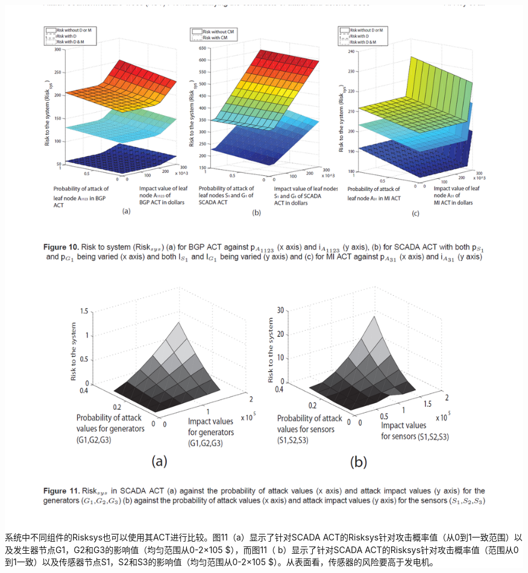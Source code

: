 ![4-21](https://github.com/GrowingGardenia/Information-Security-Paper-Reading/blob/master/picture/4-21.png)

系统中不同组件的Risksys也可以使用其ACT进行比较。图11（a）显示了针对SCADA ACT的Risksys针对攻击概率值（从0到1一致范围）以及发生器节点G1，G2和G3的影响值（均匀范围从0-2×105 $），而图11（ b）显示了针对SCADA ACT的Risksys针对攻击概率值（范围从0到1一致）以及传感器节点S1，S2和S3的影响值（均匀范围从0-2×105 $）。从表面看，传感器的风险要高于发电机。